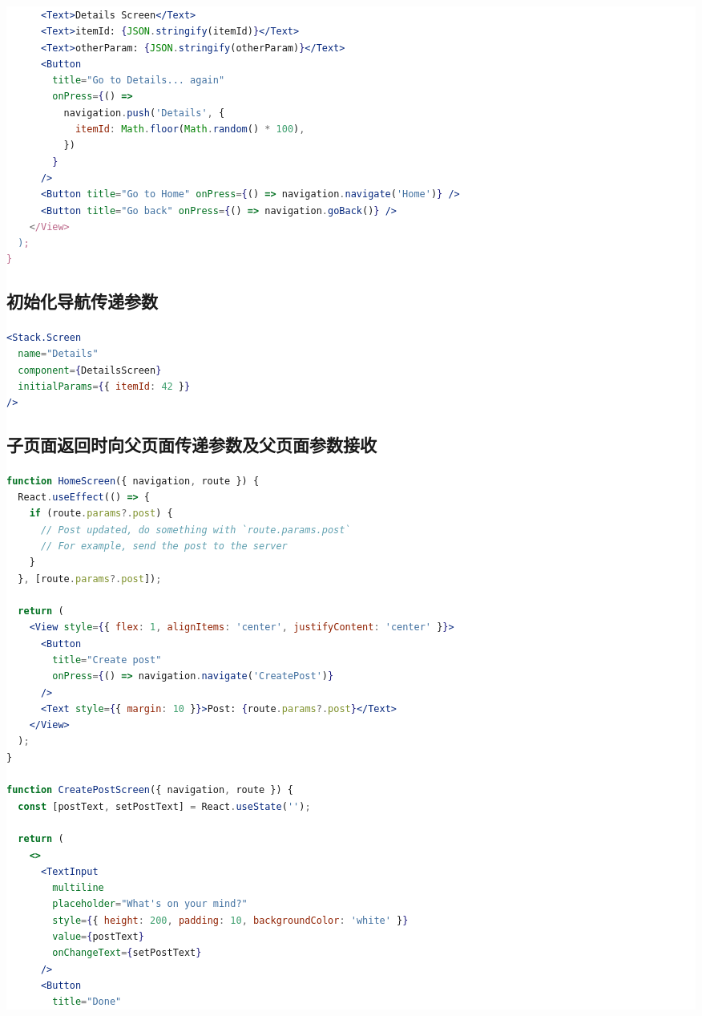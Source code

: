 ```jsx harmony
      <Text>Details Screen</Text>
      <Text>itemId: {JSON.stringify(itemId)}</Text>
      <Text>otherParam: {JSON.stringify(otherParam)}</Text>
      <Button
        title="Go to Details... again"
        onPress={() =>
          navigation.push('Details', {
            itemId: Math.floor(Math.random() * 100),
          })
        }
      />
      <Button title="Go to Home" onPress={() => navigation.navigate('Home')} />
      <Button title="Go back" onPress={() => navigation.goBack()} />
    </View>
  );
}
```
## 初始化导航传递参数

```jsx harmony
<Stack.Screen
  name="Details"
  component={DetailsScreen}
  initialParams={{ itemId: 42 }}
/>
```
## 子页面返回时向父页面传递参数及父页面参数接收

```jsx harmony
function HomeScreen({ navigation, route }) {
  React.useEffect(() => {
    if (route.params?.post) {
      // Post updated, do something with `route.params.post`
      // For example, send the post to the server
    }
  }, [route.params?.post]);

  return (
    <View style={{ flex: 1, alignItems: 'center', justifyContent: 'center' }}>
      <Button
        title="Create post"
        onPress={() => navigation.navigate('CreatePost')}
      />
      <Text style={{ margin: 10 }}>Post: {route.params?.post}</Text>
    </View>
  );
}

function CreatePostScreen({ navigation, route }) {
  const [postText, setPostText] = React.useState('');

  return (
    <>
      <TextInput
        multiline
        placeholder="What's on your mind?"
        style={{ height: 200, padding: 10, backgroundColor: 'white' }}
        value={postText}
        onChangeText={setPostText}
      />
      <Button
        title="Done"
```